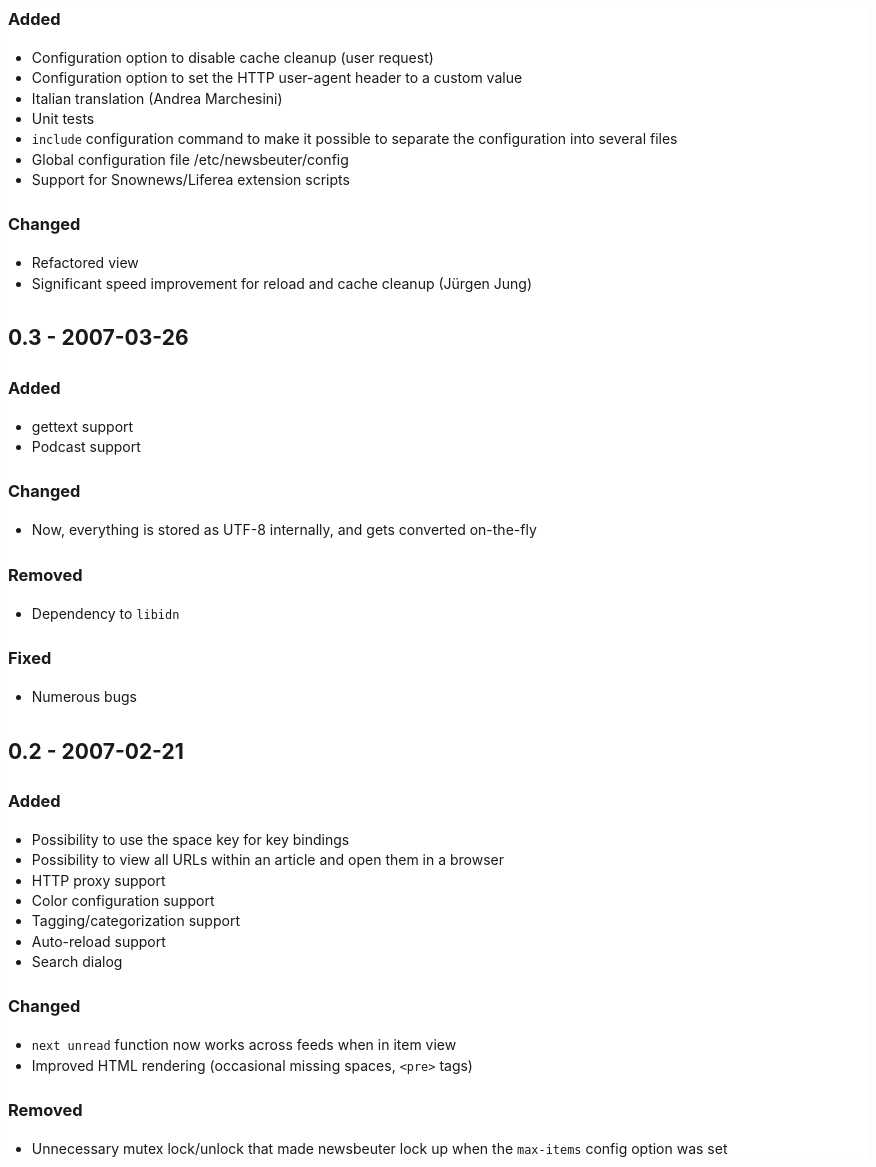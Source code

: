### Added
- Configuration option to disable cache cleanup (user request)
- Configuration option to set the HTTP user-agent header to a custom value
- Italian translation (Andrea Marchesini)
- Unit tests
- `include` configuration command to make it possible to separate the
  configuration into several files
- Global configuration file /etc/newsbeuter/config
- Support for Snownews/Liferea extension scripts

### Changed
- Refactored view
- Significant speed improvement for reload and cache cleanup (Jürgen Jung)



## 0.3 - 2007-03-26

### Added
- gettext support
- Podcast support

### Changed
- Now, everything is stored as UTF-8 internally, and gets converted on-the-fly

### Removed
- Dependency to `libidn`

### Fixed
- Numerous bugs



## 0.2 - 2007-02-21

### Added
- Possibility to use the space key for key bindings
- Possibility to view all URLs within an article and open them in a browser
- HTTP proxy support
- Color configuration support
- Tagging/categorization support
- Auto-reload support
- Search dialog

### Changed
- `next unread` function now works across feeds when in item view
- Improved HTML rendering (occasional missing spaces, `<pre>` tags)

### Removed
- Unnecessary mutex lock/unlock that made newsbeuter lock up when the
  `max-items` config option was set
